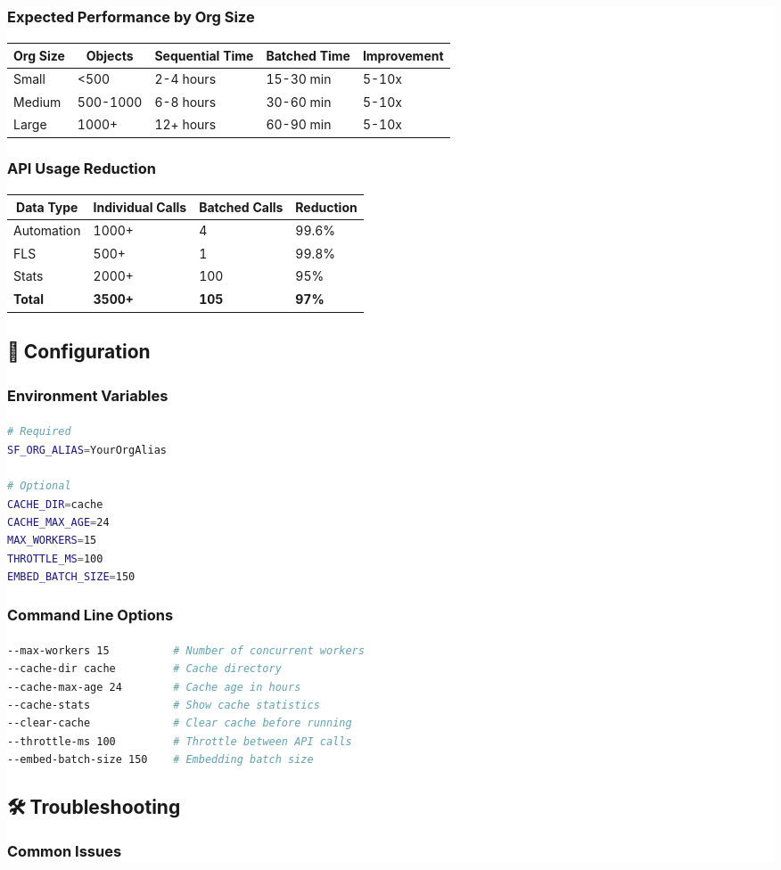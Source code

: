 ### **Expected Performance by Org Size**

| Org Size | Objects | Sequential Time | Batched Time | Improvement |
|----------|---------|----------------|--------------|-------------|
| Small    | <500    | 2-4 hours      | 15-30 min    | 5-10x       |
| Medium   | 500-1000| 6-8 hours      | 30-60 min    | 5-10x       |
| Large    | 1000+   | 12+ hours      | 60-90 min    | 5-10x       |

### **API Usage Reduction**

| Data Type | Individual Calls | Batched Calls | Reduction |
|-----------|------------------|---------------|-----------|
| Automation | 1000+ | 4 | 99.6% |
| FLS | 500+ | 1 | 99.8% |
| Stats | 2000+ | 100 | 95% |
| **Total** | **3500+** | **105** | **97%** |

## 🔧 Configuration

### **Environment Variables**
```bash
# Required
SF_ORG_ALIAS=YourOrgAlias

# Optional
CACHE_DIR=cache
CACHE_MAX_AGE=24
MAX_WORKERS=15
THROTTLE_MS=100
EMBED_BATCH_SIZE=150
```

### **Command Line Options**
```bash
--max-workers 15          # Number of concurrent workers
--cache-dir cache         # Cache directory
--cache-max-age 24        # Cache age in hours
--cache-stats             # Show cache statistics
--clear-cache             # Clear cache before running
--throttle-ms 100         # Throttle between API calls
--embed-batch-size 150    # Embedding batch size
```

## 🛠️ Troubleshooting

### **Common Issues**
